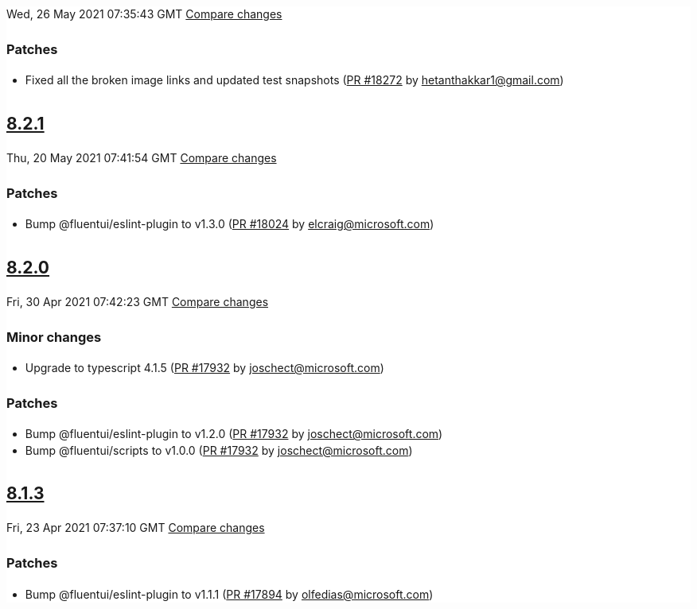 Wed, 26 May 2021 07:35:43 GMT 
[Compare changes](https://github.com/microsoft/fluentui/compare/@fluentui/example-data_v8.2.1..@fluentui/example-data_v8.2.2)

### Patches

- Fixed all the broken image links and updated test snapshots ([PR #18272](https://github.com/microsoft/fluentui/pull/18272) by hetanthakkar1@gmail.com)

## [8.2.1](https://github.com/microsoft/fluentui/tree/@fluentui/example-data_v8.2.1)

Thu, 20 May 2021 07:41:54 GMT 
[Compare changes](https://github.com/microsoft/fluentui/compare/@fluentui/example-data_v8.2.0..@fluentui/example-data_v8.2.1)

### Patches

- Bump @fluentui/eslint-plugin to v1.3.0 ([PR #18024](https://github.com/microsoft/fluentui/pull/18024) by elcraig@microsoft.com)

## [8.2.0](https://github.com/microsoft/fluentui/tree/@fluentui/example-data_v8.2.0)

Fri, 30 Apr 2021 07:42:23 GMT 
[Compare changes](https://github.com/microsoft/fluentui/compare/@fluentui/example-data_v8.1.3..@fluentui/example-data_v8.2.0)

### Minor changes

- Upgrade to typescript 4.1.5 ([PR #17932](https://github.com/microsoft/fluentui/pull/17932) by joschect@microsoft.com)

### Patches

- Bump @fluentui/eslint-plugin to v1.2.0 ([PR #17932](https://github.com/microsoft/fluentui/pull/17932) by joschect@microsoft.com)
- Bump @fluentui/scripts to v1.0.0 ([PR #17932](https://github.com/microsoft/fluentui/pull/17932) by joschect@microsoft.com)

## [8.1.3](https://github.com/microsoft/fluentui/tree/@fluentui/example-data_v8.1.3)

Fri, 23 Apr 2021 07:37:10 GMT 
[Compare changes](https://github.com/microsoft/fluentui/compare/@fluentui/example-data_v8.1.2..@fluentui/example-data_v8.1.3)

### Patches

- Bump @fluentui/eslint-plugin to v1.1.1 ([PR #17894](https://github.com/microsoft/fluentui/pull/17894) by olfedias@microsoft.com)
